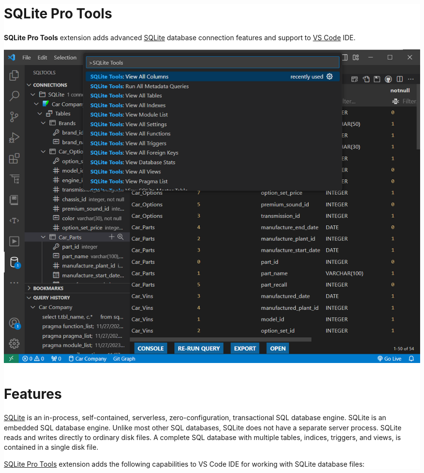 # SQLite Pro Tools

**SQLite Pro Tools** extension adds advanced [SQLite](https://www.sqlite.org/) database connection features and support to [VS Code](https://code.visualstudio.com/) IDE.

![SQLite Pro Tools Views](https://github.com/RandomFractals/pro-data-tools/blob/main/docs/images/sqlite-tools.png?raw=true)

# Features

[SQLite](https://www.sqlite.org/about.html) is an in-process, self-contained, serverless, zero-configuration, transactional SQL database engine. SQLite is an embedded SQL database engine. Unlike most other SQL databases, SQLite does not have a separate server process. SQLite reads and writes directly to ordinary disk files. A complete SQL database with multiple tables, indices, triggers, and views, is contained in a single disk file.

[SQLite Pro Tools](https://github.com/RandomFractals/sqlite-pro-tools) extension adds the following capabilities to VS Code IDE for working with SQLite database files:
